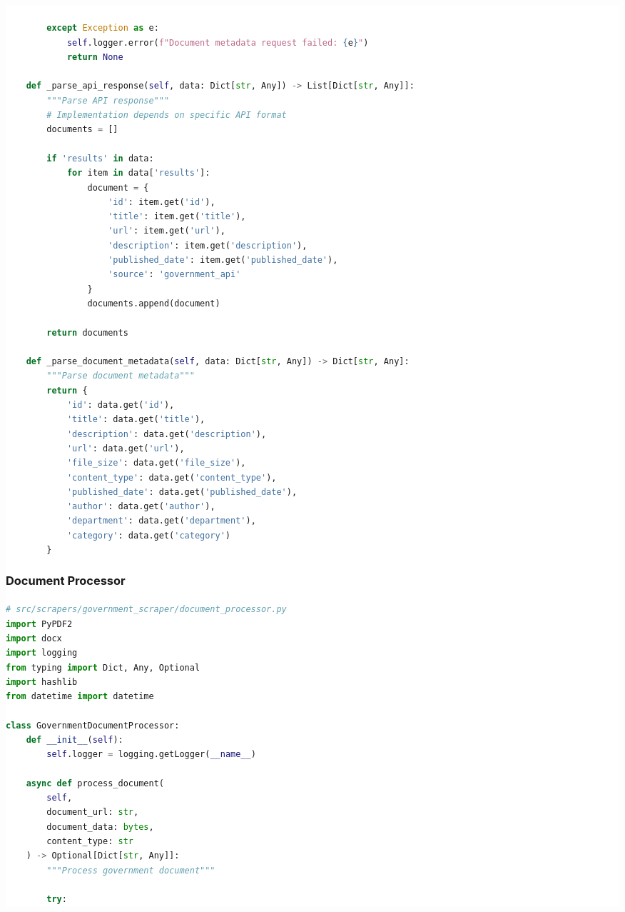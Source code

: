 ```python
                    
        except Exception as e:
            self.logger.error(f"Document metadata request failed: {e}")
            return None
    
    def _parse_api_response(self, data: Dict[str, Any]) -> List[Dict[str, Any]]:
        """Parse API response"""
        # Implementation depends on specific API format
        documents = []
        
        if 'results' in data:
            for item in data['results']:
                document = {
                    'id': item.get('id'),
                    'title': item.get('title'),
                    'url': item.get('url'),
                    'description': item.get('description'),
                    'published_date': item.get('published_date'),
                    'source': 'government_api'
                }
                documents.append(document)
        
        return documents
    
    def _parse_document_metadata(self, data: Dict[str, Any]) -> Dict[str, Any]:
        """Parse document metadata"""
        return {
            'id': data.get('id'),
            'title': data.get('title'),
            'description': data.get('description'),
            'url': data.get('url'),
            'file_size': data.get('file_size'),
            'content_type': data.get('content_type'),
            'published_date': data.get('published_date'),
            'author': data.get('author'),
            'department': data.get('department'),
            'category': data.get('category')
        }
```

### Document Processor
```python
# src/scrapers/government_scraper/document_processor.py
import PyPDF2
import docx
import logging
from typing import Dict, Any, Optional
import hashlib
from datetime import datetime

class GovernmentDocumentProcessor:
    def __init__(self):
        self.logger = logging.getLogger(__name__)
    
    async def process_document(
        self,
        document_url: str,
        document_data: bytes,
        content_type: str
    ) -> Optional[Dict[str, Any]]:
        """Process government document"""
        
        try:
```
